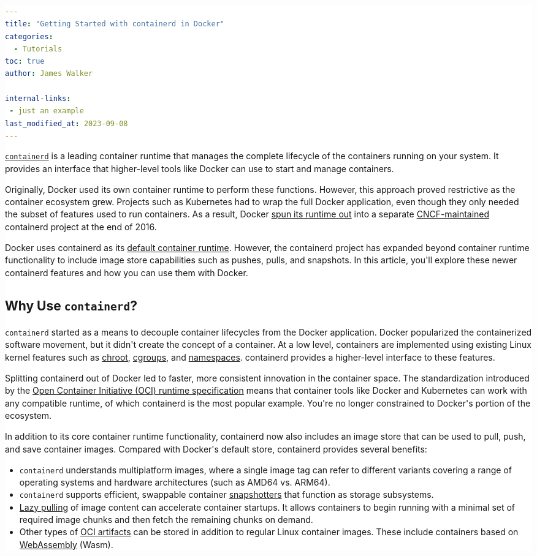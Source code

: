```yaml
---
title: "Getting Started with containerd in Docker"
categories:
  - Tutorials
toc: true
author: James Walker

internal-links:
 - just an example
last_modified_at: 2023-09-08
---
```


[`containerd`](https://containerd.io) is a leading container runtime that manages the complete lifecycle of the containers running on your system. It provides an interface that higher-level tools like Docker can use to start and manage containers.

Originally, Docker used its own container runtime to perform these functions. However, this approach proved restrictive as the container ecosystem grew. Projects such as Kubernetes had to wrap the full Docker application, even though they only needed the subset of features used to run containers. As a result, Docker [spun its runtime out](https://www.docker.com/blog/introducing-containerd) into a separate [CNCF-maintained](https://www.cncf.io) containerd project at the end of 2016.

Docker uses containerd as its [default container runtime](https://earthly.dev/blog/containerd-vs-docker). However, the containerd project has expanded beyond container runtime functionality to include image store capabilities such as pushes, pulls, and snapshots. In this article, you'll explore these newer containerd features and how you can use them with Docker.

## Why Use `containerd`?

`containerd` started as a means to decouple container lifecycles from the Docker application. Docker popularized the containerized software movement, but it didn't create the concept of a container. At a low level, containers are implemented using existing Linux kernel features such as [chroot](https://man7.org/linux/man-pages/man2/chroot.2.html), [cgroups](https://man7.org/linux/man-pages/man7/cgroups.7.html), and [namespaces](https://man7.org/linux/man-pages/man7/namespaces.7.html). containerd provides a higher-level interface to these features.

Splitting containerd out of Docker led to faster, more consistent innovation in the container space. The standardization introduced by the [Open Container Initiative (OCI) runtime specification](https://github.com/opencontainers/runtime-spec) means that container tools like Docker and Kubernetes can work with any compatible runtime, of which containerd is the most popular example. You're no longer constrained to Docker's portion of the ecosystem.

In addition to its core container runtime functionality, containerd now also includes an image store that can be used to pull, push, and save container images. Compared with Docker's default store, containerd provides several benefits:

- `containerd` understands multiplatform images, where a single image tag can refer to different variants covering a range of operating systems and hardware architectures (such as AMD64 vs. ARM64).
- `containerd` supports efficient, swappable container [snapshotters](https://github.com/containerd/containerd/tree/main/snapshots) that function as storage subsystems.
- [Lazy pulling](https://github.com/containerd/stargz-snapshotter) of image content can accelerate container startups. It allows containers to begin running with a minimal set of required image chunks and then fetch the remaining chunks on demand.
- Other types of [OCI artifacts](https://github.com/opencontainers/artifacts) can be stored in addition to regular Linux container images. These include containers based on [WebAssembly](https://docs.docker.com/desktop/wasm) (Wasm).
